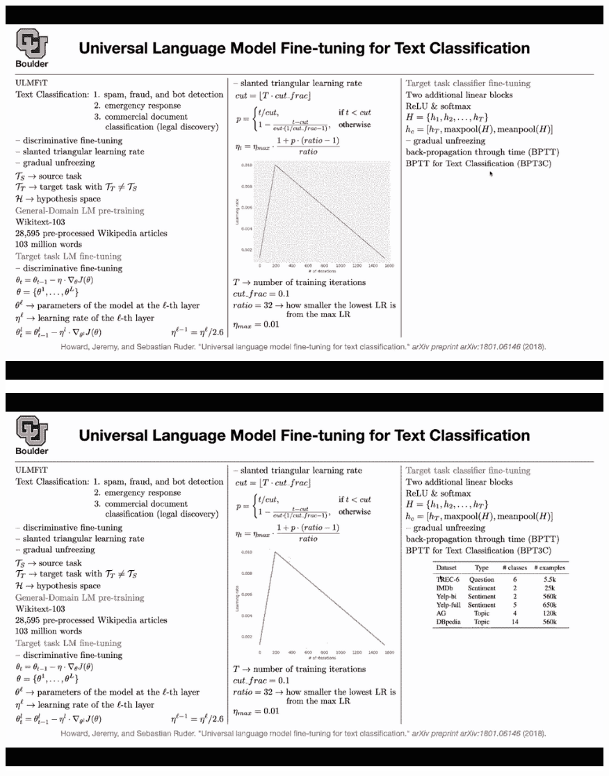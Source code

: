 ![](img/c209a5bff13c89ee02574bbc09911728_114.png)

![](img/c209a5bff13c89ee02574bbc09911728_115.png)
